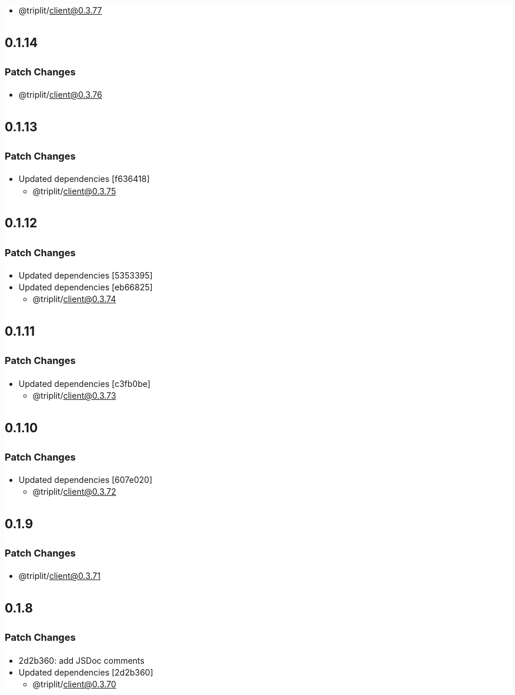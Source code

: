 - @triplit/client@0.3.77

## 0.1.14

### Patch Changes

- @triplit/client@0.3.76

## 0.1.13

### Patch Changes

- Updated dependencies [f636418]
  - @triplit/client@0.3.75

## 0.1.12

### Patch Changes

- Updated dependencies [5353395]
- Updated dependencies [eb66825]
  - @triplit/client@0.3.74

## 0.1.11

### Patch Changes

- Updated dependencies [c3fb0be]
  - @triplit/client@0.3.73

## 0.1.10

### Patch Changes

- Updated dependencies [607e020]
  - @triplit/client@0.3.72

## 0.1.9

### Patch Changes

- @triplit/client@0.3.71

## 0.1.8

### Patch Changes

- 2d2b360: add JSDoc comments
- Updated dependencies [2d2b360]
  - @triplit/client@0.3.70
